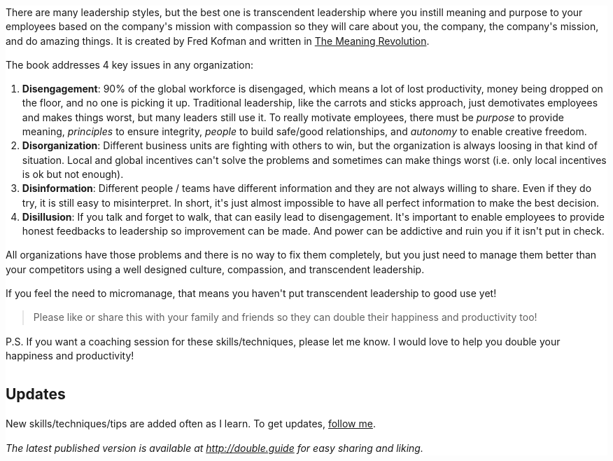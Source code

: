 There are many leadership styles, but the best one is transcendent leadership where you instill meaning and purpose to
your employees based on the company's mission with compassion so they will care about you, the company, the company's
mission, and do amazing things. It is created by Fred Kofman and written in [The Meaning Revolution](https://amzn.to/3fWHQL9).

The book addresses 4 key issues in any organization:

1. **Disengagement**: 90% of the global workforce is disengaged, which means a lot of lost productivity, money being
   dropped on the floor, and no one is picking it up. Traditional leadership, like the carrots and sticks approach,
   just demotivates employees and makes things worst, but many leaders still use it. To really motivate employees, there
   must be *purpose* to provide meaning, *principles* to ensure integrity, *people* to build safe/good relationships, and
   *autonomy* to enable creative freedom.
2. **Disorganization**: Different business units are fighting with others to win, but the organization is always loosing
   in that kind of situation. Local and global incentives can't solve the problems and sometimes can make things worst
   (i.e. only local incentives is ok but not enough).
3. **Disinformation**: Different people / teams have different information and they are not always willing to share. Even
   if they do try, it is still easy to misinterpret. In short, it's just almost impossible to have all perfect
   information to make the best decision.
4. **Disillusion**: If you talk and forget to walk, that can easily lead to disengagement.
   It's important to enable employees to provide honest feedbacks to leadership so improvement can be made. And power
   can be addictive and ruin you if it isn't put in check.

All organizations have those problems and there is no way to fix them completely, but you just need to manage them
better than your competitors using a well designed culture, compassion, and transcendent leadership.

If you feel the need to micromanage, that means you haven't put transcendent leadership to good use yet!

> Please like or share this with your family and friends so they can double their happiness and productivity too!

P.S. If you want a coaching session for these skills/techniques, please let me know. I would love to help you double your
happiness and productivity!

Updates
-------

New skills/techniques/tips are added often as I learn. To get updates, [follow me](https://www.linkedin.com/in/maxzheng/).

*The latest published version is available at http://double.guide for easy sharing and liking.*
